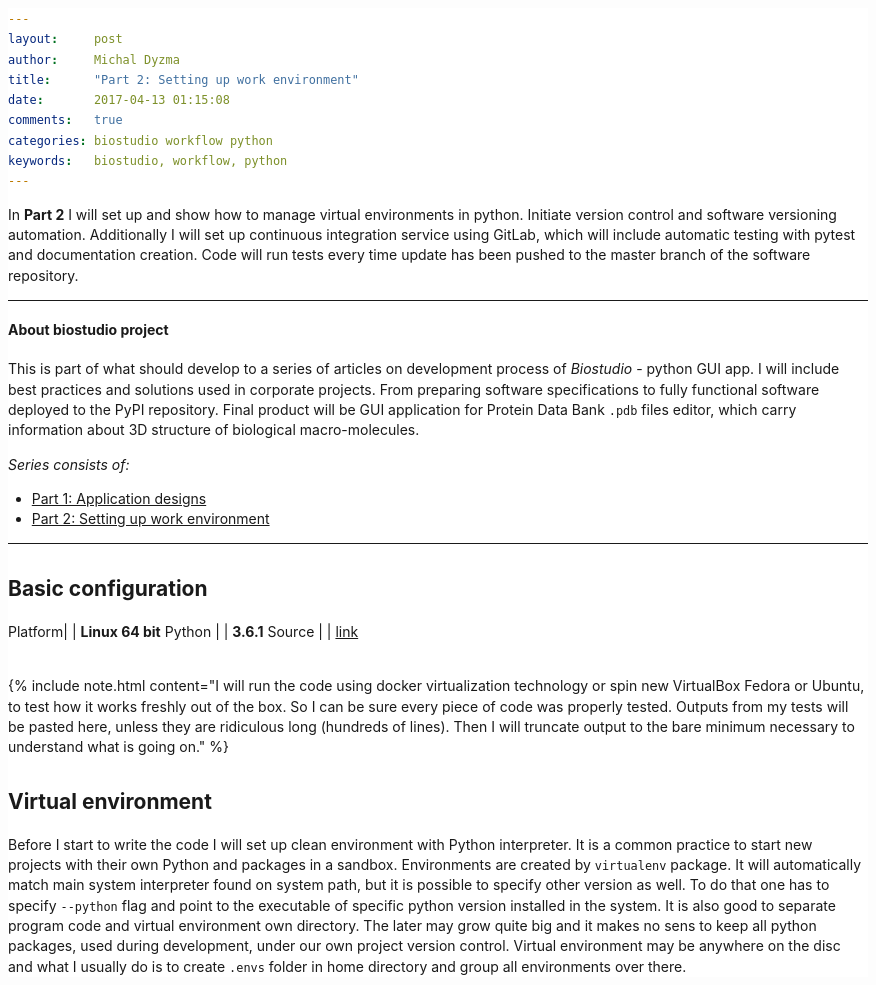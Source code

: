 ```yaml
---
layout:     post
author:     Michal Dyzma
title:      "Part 2: Setting up work environment"
date:       2017-04-13 01:15:08
comments:   true
categories: biostudio workflow python
keywords:   biostudio, workflow, python
---
```


In __Part 2__ I will set up and show how to manage virtual environments in python. Initiate version control and software versioning automation. Additionally I will set up continuous integration service using GitLab, which will include automatic testing with pytest and documentation creation. Code will run tests every time update has been pushed to the master branch of the software repository.

-----

#### About biostudio project

This is part of  what should develop to a series of articles on development process of _Biostudio_ - python GUI app. I will include best practices and solutions used in corporate projects. From preparing  software specifications to fully functional software deployed to the PyPI repository. Final product will be GUI application for Protein Data Bank ```.pdb``` files editor, which carry information about 3D structure of biological macro-molecules.

_Series consists of:_

* [Part 1: Application designs]({{site.url}}/2017/03/26/part1-biostudio-application-design/)
* [Part 2: Setting up work environment]({{site.url}}/2017/04/13/part2-biostudio-setting-up-environment/)


-----


## Basic configuration


Platform| | **Linux 64 bit**
Python  | | **3.6.1**
Source  | | [link][biostudiosource]

<br>
{% include note.html content="I will run the code using docker virtualization technology or spin new VirtualBox Fedora or Ubuntu, to test how it works freshly out of the box. So I can be sure every piece of code was properly tested. Outputs from my tests will be pasted here, unless they are ridiculous long (hundreds of lines). Then I will truncate output to the bare minimum necessary to understand what is going on." %}



## Virtual environment

Before I start to write the code I will set up clean environment with Python interpreter. It is a common practice to start new projects with their own Python and packages in a sandbox. Environments are created by `virtualenv` package. It will automatically match main system interpreter found on system path, but it is possible to specify other version as well. To do that one has to specify `--python` flag and point to the executable of specific python version installed in the system. It is also good to separate program code and virtual environment own directory. The later may grow quite big and it makes no sens to keep all python packages, used during development, under our own project version control. Virtual environment may be anywhere on the disc and what I usually do is to create `.envs` folder in home directory and group all environments over there.


[pip]:             https://pip.pypa.io/en/stable/user_guide/#requirements-files
[pep440]:          https://www.python.org/dev/peps/pep-0440/
[bumpversion]:     https://github.com/peritus/bumpversion
[biostudiosource]: https://gitlab.com/mdyzma/biostudio/tree/master